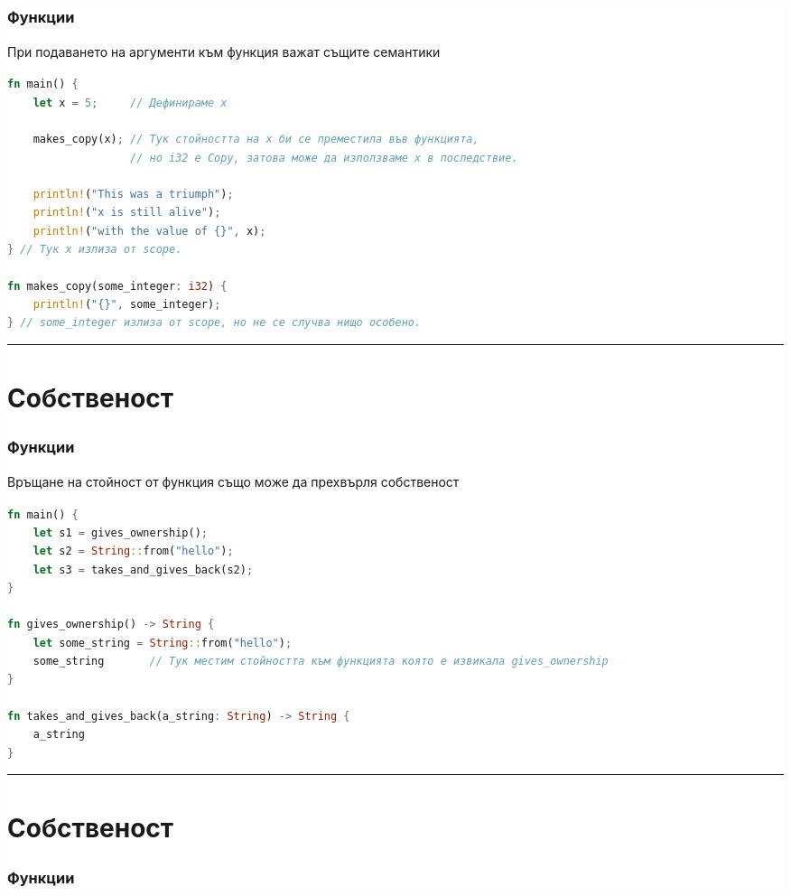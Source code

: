### Функции

При подаването на аргументи към функция важат същите семантики

```rust
fn main() {
    let x = 5;     // Дефинираме x

    makes_copy(x); // Тук стойността на x би се преместила във функцията,
                   // но i32 е Copy, затова може да използваме x в последствие.

    println!("This was a triumph");
    println!("x is still alive");
    println!("with the value of {}", x);
} // Тук x излиза от scope.

fn makes_copy(some_integer: i32) {
    println!("{}", some_integer);
} // some_integer излиза от scope, но не се случва нищо особено.
```

---

# Собственост

### Функции

Връщане на стойност от функция също може да прехвърля собственост

```rust
fn main() {
    let s1 = gives_ownership();
    let s2 = String::from("hello");
    let s3 = takes_and_gives_back(s2);
}

fn gives_ownership() -> String {
    let some_string = String::from("hello");
    some_string       // Тук местим стойността към функцията която е извикала gives_ownership
}

fn takes_and_gives_back(a_string: String) -> String {
    a_string
}
```

---

# Собственост

### Функции
